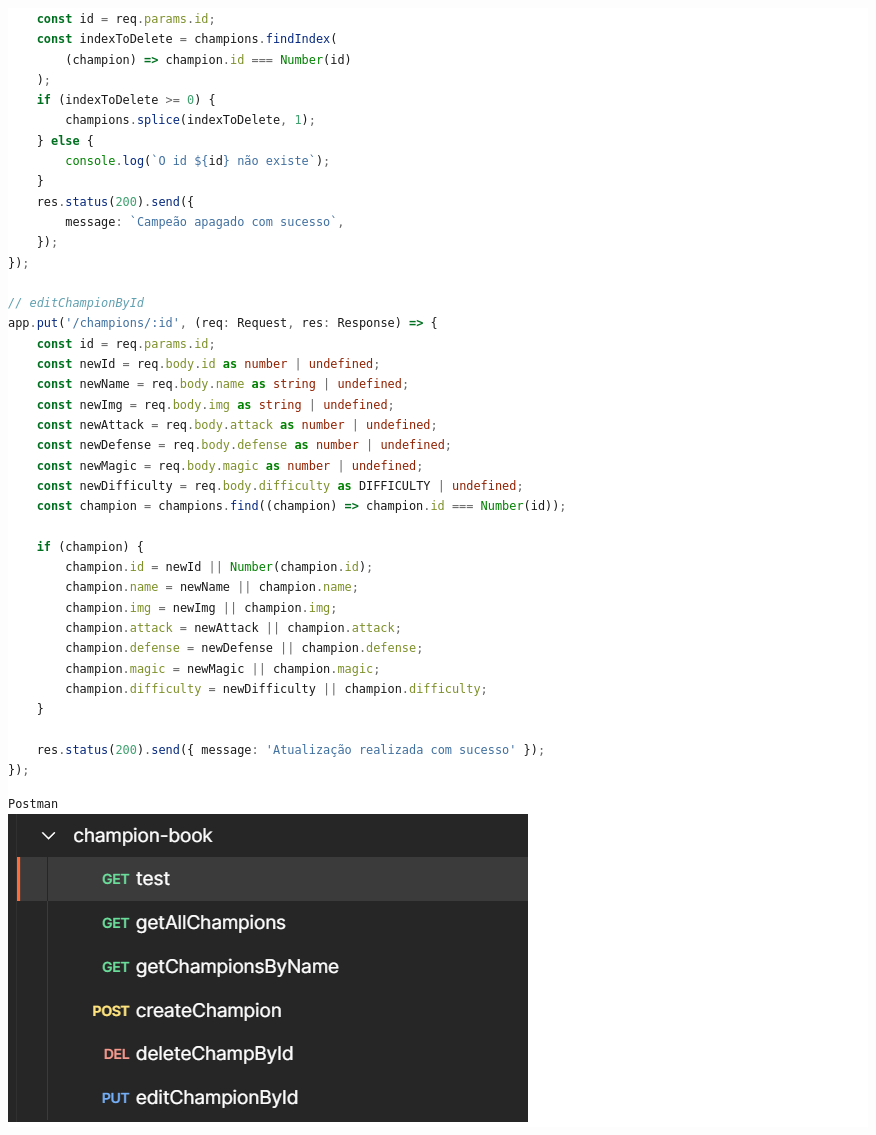 ```ts
    const id = req.params.id;
    const indexToDelete = champions.findIndex(
        (champion) => champion.id === Number(id)
    );
    if (indexToDelete >= 0) {
        champions.splice(indexToDelete, 1);
    } else {
        console.log(`O id ${id} não existe`);
    }
    res.status(200).send({
        message: `Campeão apagado com sucesso`,
    });
});

// editChampionById
app.put('/champions/:id', (req: Request, res: Response) => {
    const id = req.params.id;
    const newId = req.body.id as number | undefined;
    const newName = req.body.name as string | undefined;
    const newImg = req.body.img as string | undefined;
    const newAttack = req.body.attack as number | undefined;
    const newDefense = req.body.defense as number | undefined;
    const newMagic = req.body.magic as number | undefined;
    const newDifficulty = req.body.difficulty as DIFFICULTY | undefined;
    const champion = champions.find((champion) => champion.id === Number(id));

    if (champion) {
        champion.id = newId || Number(champion.id);
        champion.name = newName || champion.name;
        champion.img = newImg || champion.img;
        champion.attack = newAttack || champion.attack;
        champion.defense = newDefense || champion.defense;
        champion.magic = newMagic || champion.magic;
        champion.difficulty = newDifficulty || champion.difficulty;
    }

    res.status(200).send({ message: 'Atualização realizada com sucesso' });
});
```

`Postman`<br>
![Alt text](./src/images/image-10.png)
